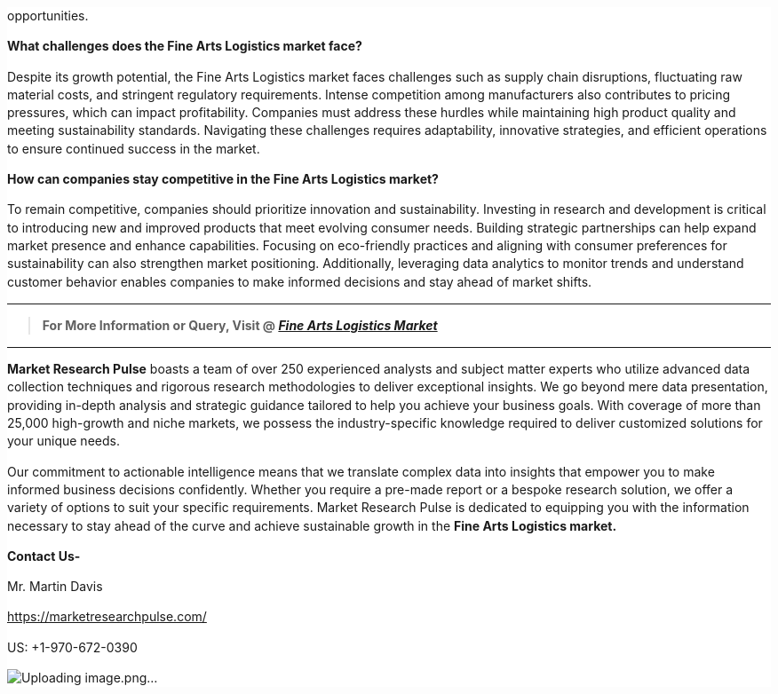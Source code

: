 opportunities.</p><p><strong>What challenges does the Fine Arts Logistics market face?</strong></p><p>Despite its growth potential, the Fine Arts Logistics market faces challenges such as supply chain disruptions, fluctuating raw material costs, and stringent regulatory requirements. Intense competition among manufacturers also contributes to pricing pressures, which can impact profitability. Companies must address these hurdles while maintaining high product quality and meeting sustainability standards. Navigating these challenges requires adaptability, innovative strategies, and efficient operations to ensure continued success in the market.</p><p><strong>How can companies stay competitive in the Fine Arts Logistics market?</strong></p><p>To remain competitive, companies should prioritize innovation and sustainability. Investing in research and development is critical to introducing new and improved products that meet evolving consumer needs. Building strategic partnerships can help expand market presence and enhance capabilities. Focusing on eco-friendly practices and aligning with consumer preferences for sustainability can also strengthen market positioning. Additionally, leveraging data analytics to monitor trends and understand customer behavior enables companies to make informed decisions and stay ahead of market shifts.</p><hr /><blockquote><p><strong>For More Information or Query, Visit @&nbsp;<em><a href="https://marketresearchpulse.com/report/83849/fine-arts-logistics-market?utm_source=Linkedin&utm_medium=0117">Fine Arts Logistics Market</a></em></strong></p></blockquote><hr /><p><strong>Market Research Pulse</strong> boasts a team of over 250 experienced analysts and subject matter experts who utilize advanced data collection techniques and rigorous research methodologies to deliver exceptional insights. We go beyond mere data presentation, providing in-depth analysis and strategic guidance tailored to help you achieve your business goals. With coverage of more than 25,000 high-growth and niche markets, we possess the industry-specific knowledge required to deliver customized solutions for your unique needs.</p><p>Our commitment to actionable intelligence means that we translate complex data into insights that empower you to make informed business decisions confidently. Whether you require a pre-made report or a bespoke research solution, we offer a variety of options to suit your specific requirements. Market Research Pulse is dedicated to equipping you with the information necessary to stay ahead of the curve and achieve sustainable growth in the <strong>Fine Arts Logistics market.</strong></p><p><strong>Contact Us-</strong></p><p>Mr. Martin Davis</p><p>https://marketresearchpulse.com/</p><p>US: +1-970-672-0390</p>
![Uploading image.png…]()
